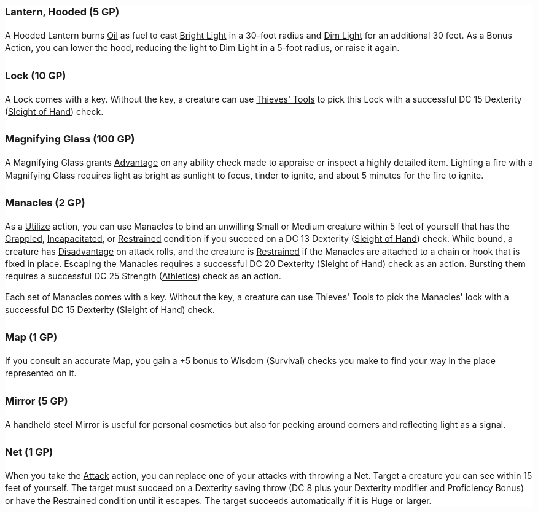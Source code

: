 ### Lantern, Hooded (5 GP)

A Hooded Lantern burns [Oil](/3-Mechanics/CLI/items/oil-xphb.md) as fuel to cast [Bright Light](/3-Mechanics/CLI/variant-rules/bright-light-xphb.md) in a 30-foot radius and [Dim Light](/3-Mechanics/CLI/variant-rules/dim-light-xphb.md) for an additional 30 feet. As a Bonus Action, you can lower the hood, reducing the light to Dim Light in a 5-foot radius, or raise it again.

### Lock (10 GP)

A Lock comes with a key. Without the key, a creature can use [Thieves' Tools](/3-Mechanics/CLI/items/thieves-tools-xphb.md) to pick this Lock with a successful DC 15 Dexterity ([Sleight of Hand](/3-Mechanics/CLI/skills.md#Sleight%20of%20Hand)) check.

### Magnifying Glass (100 GP)

A Magnifying Glass grants [Advantage](/3-Mechanics/CLI/variant-rules/advantage-xphb.md) on any ability check made to appraise or inspect a highly detailed item. Lighting a fire with a Magnifying Glass requires light as bright as sunlight to focus, tinder to ignite, and about 5 minutes for the fire to ignite.

### Manacles (2 GP)

As a [Utilize](/3-Mechanics/CLI/actions.md#Utilize) action, you can use Manacles to bind an unwilling Small or Medium creature within 5 feet of yourself that has the [Grappled](/3-Mechanics/CLI/conditions.md#Grappled), [Incapacitated](/3-Mechanics/CLI/conditions.md#Incapacitated), or [Restrained](/3-Mechanics/CLI/conditions.md#Restrained) condition if you succeed on a DC 13 Dexterity ([Sleight of Hand](/3-Mechanics/CLI/skills.md#Sleight%20of%20Hand)) check. While bound, a creature has [Disadvantage](/3-Mechanics/CLI/variant-rules/disadvantage-xphb.md) on attack rolls, and the creature is [Restrained](/3-Mechanics/CLI/conditions.md#Restrained) if the Manacles are attached to a chain or hook that is fixed in place. Escaping the Manacles requires a successful DC 20 Dexterity ([Sleight of Hand](/3-Mechanics/CLI/skills.md#Sleight%20of%20Hand)) check as an action. Bursting them requires a successful DC 25 Strength ([Athletics](/3-Mechanics/CLI/skills.md#Athletics)) check as an action.

Each set of Manacles comes with a key. Without the key, a creature can use [Thieves' Tools](/3-Mechanics/CLI/items/thieves-tools-xphb.md) to pick the Manacles' lock with a successful DC 15 Dexterity ([Sleight of Hand](/3-Mechanics/CLI/skills.md#Sleight%20of%20Hand)) check.

### Map (1 GP)

If you consult an accurate Map, you gain a +5 bonus to Wisdom ([Survival](/3-Mechanics/CLI/skills.md#Survival)) checks you make to find your way in the place represented on it.

### Mirror (5 GP)

A handheld steel Mirror is useful for personal cosmetics but also for peeking around corners and reflecting light as a signal.

### Net (1 GP)

When you take the [Attack](/3-Mechanics/CLI/actions.md#Attack) action, you can replace one of your attacks with throwing a Net. Target a creature you can see within 15 feet of yourself. The target must succeed on a Dexterity saving throw (DC 8 plus your Dexterity modifier and Proficiency Bonus) or have the [Restrained](/3-Mechanics/CLI/conditions.md#Restrained) condition until it escapes. The target succeeds automatically if it is Huge or larger.
